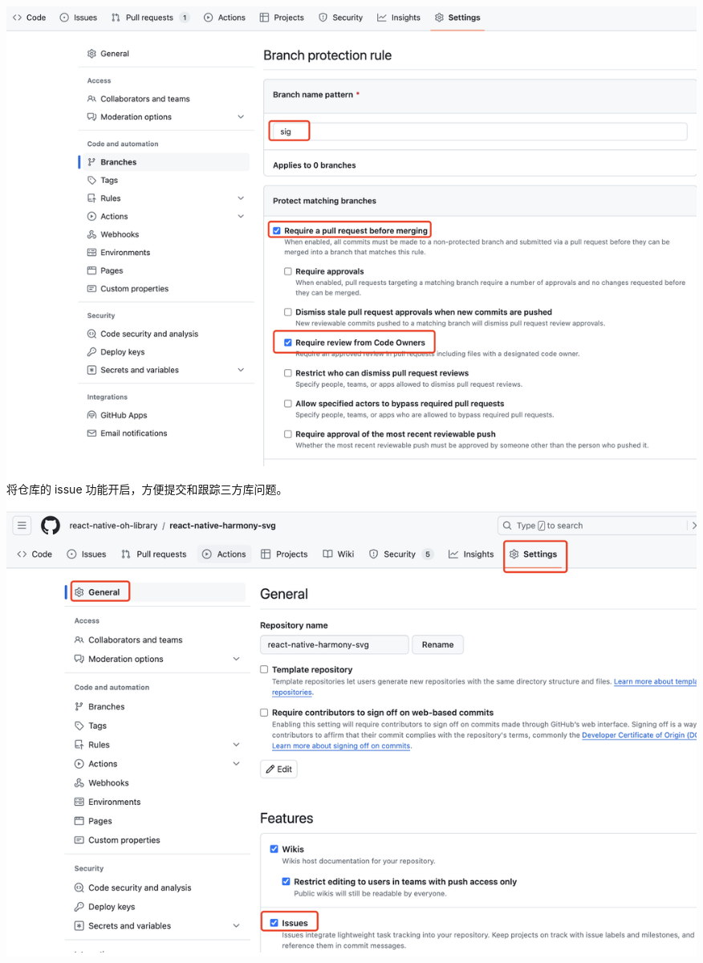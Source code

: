 ![branch_rules2](../img/branch_rules2.png)

将仓库的 issue 功能开启，方便提交和跟踪三方库问题。

![repository_issue](../img/repository_issue.png)
